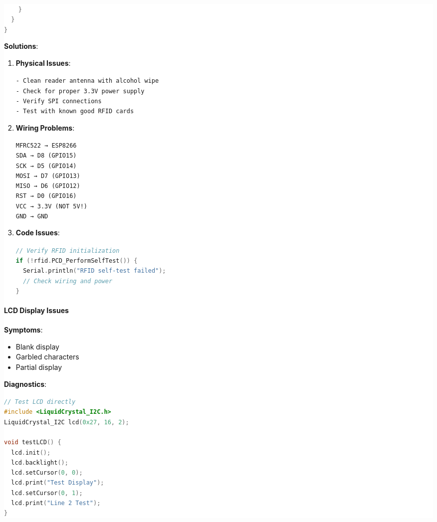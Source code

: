 ```cpp
    }
  }
}
```

**Solutions**:
1. **Physical Issues**:
   ```
   - Clean reader antenna with alcohol wipe
   - Check for proper 3.3V power supply
   - Verify SPI connections
   - Test with known good RFID cards
   ```

2. **Wiring Problems**:
   ```
   MFRC522 → ESP8266
   SDA → D8 (GPIO15)
   SCK → D5 (GPIO14)
   MOSI → D7 (GPIO13)
   MISO → D6 (GPIO12)
   RST → D0 (GPIO16)
   VCC → 3.3V (NOT 5V!)
   GND → GND
   ```

3. **Code Issues**:
   ```cpp
   // Verify RFID initialization
   if (!rfid.PCD_PerformSelfTest()) {
     Serial.println("RFID self-test failed");
     // Check wiring and power
   }
   ```

#### LCD Display Issues

**Symptoms**:
- Blank display
- Garbled characters
- Partial display

**Diagnostics**:
```cpp
// Test LCD directly
#include <LiquidCrystal_I2C.h>
LiquidCrystal_I2C lcd(0x27, 16, 2);

void testLCD() {
  lcd.init();
  lcd.backlight();
  lcd.setCursor(0, 0);
  lcd.print("Test Display");
  lcd.setCursor(0, 1);
  lcd.print("Line 2 Test");
}
```
